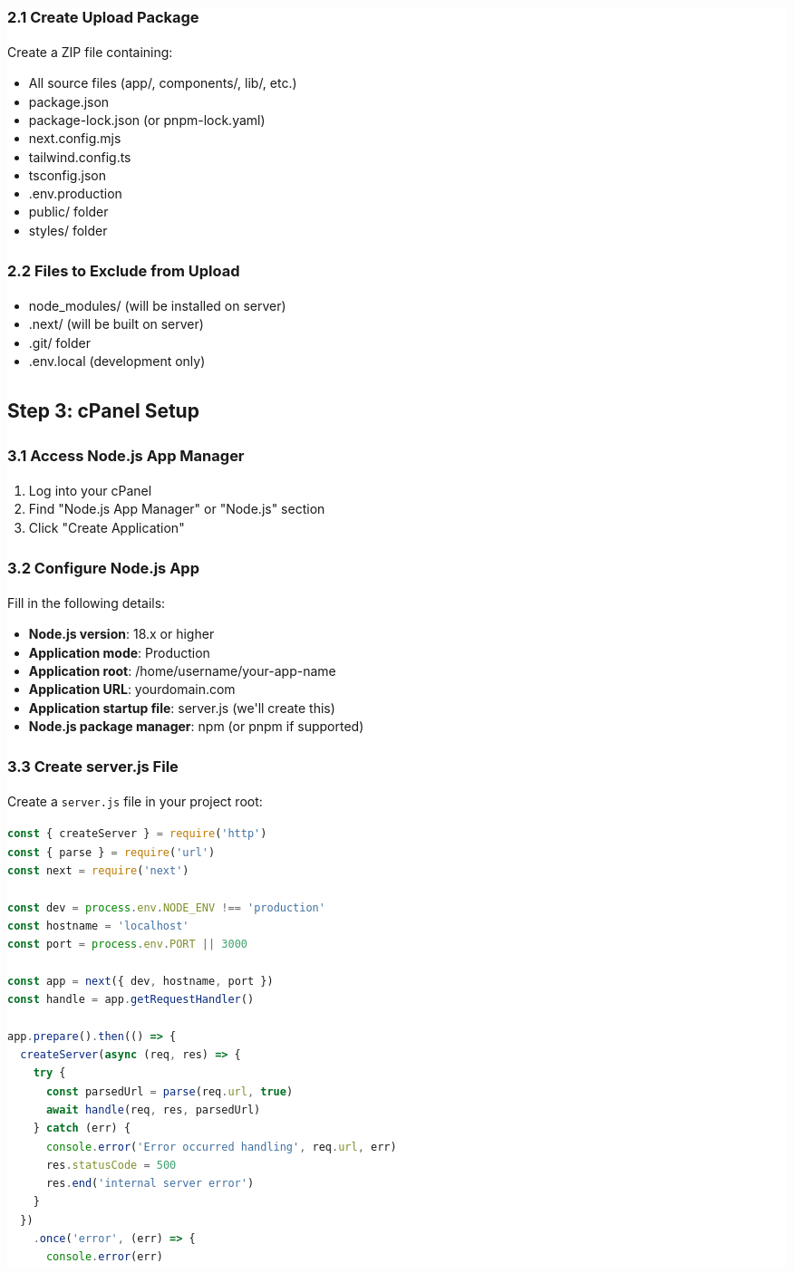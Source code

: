 ### 2.1 Create Upload Package
Create a ZIP file containing:
- All source files (app/, components/, lib/, etc.)
- package.json
- package-lock.json (or pnpm-lock.yaml)
- next.config.mjs
- tailwind.config.ts
- tsconfig.json
- .env.production
- public/ folder
- styles/ folder

### 2.2 Files to Exclude from Upload
- node_modules/ (will be installed on server)
- .next/ (will be built on server)
- .git/ folder
- .env.local (development only)

## Step 3: cPanel Setup

### 3.1 Access Node.js App Manager
1. Log into your cPanel
2. Find "Node.js App Manager" or "Node.js" section
3. Click "Create Application"

### 3.2 Configure Node.js App
Fill in the following details:
- **Node.js version**: 18.x or higher
- **Application mode**: Production
- **Application root**: /home/username/your-app-name
- **Application URL**: yourdomain.com
- **Application startup file**: server.js (we'll create this)
- **Node.js package manager**: npm (or pnpm if supported)

### 3.3 Create server.js File
Create a `server.js` file in your project root:
```javascript
const { createServer } = require('http')
const { parse } = require('url')
const next = require('next')

const dev = process.env.NODE_ENV !== 'production'
const hostname = 'localhost'
const port = process.env.PORT || 3000

const app = next({ dev, hostname, port })
const handle = app.getRequestHandler()

app.prepare().then(() => {
  createServer(async (req, res) => {
    try {
      const parsedUrl = parse(req.url, true)
      await handle(req, res, parsedUrl)
    } catch (err) {
      console.error('Error occurred handling', req.url, err)
      res.statusCode = 500
      res.end('internal server error')
    }
  })
    .once('error', (err) => {
      console.error(err)
```